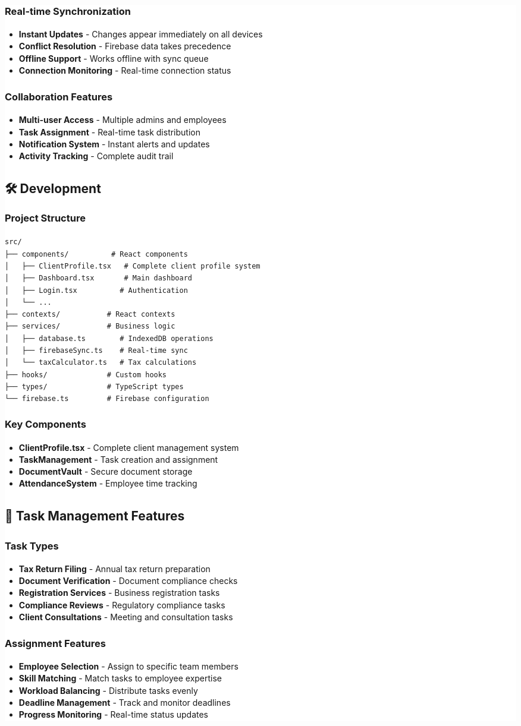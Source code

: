 ### Real-time Synchronization
- **Instant Updates** - Changes appear immediately on all devices
- **Conflict Resolution** - Firebase data takes precedence
- **Offline Support** - Works offline with sync queue
- **Connection Monitoring** - Real-time connection status

### Collaboration Features
- **Multi-user Access** - Multiple admins and employees
- **Task Assignment** - Real-time task distribution
- **Notification System** - Instant alerts and updates
- **Activity Tracking** - Complete audit trail

## 🛠️ Development

### Project Structure
```
src/
├── components/          # React components
│   ├── ClientProfile.tsx   # Complete client profile system
│   ├── Dashboard.tsx       # Main dashboard
│   ├── Login.tsx          # Authentication
│   └── ...
├── contexts/           # React contexts
├── services/           # Business logic
│   ├── database.ts        # IndexedDB operations
│   ├── firebaseSync.ts    # Real-time sync
│   └── taxCalculator.ts   # Tax calculations
├── hooks/              # Custom hooks
├── types/              # TypeScript types
└── firebase.ts         # Firebase configuration
```

### Key Components
- **ClientProfile.tsx** - Complete client management system
- **TaskManagement** - Task creation and assignment
- **DocumentVault** - Secure document storage
- **AttendanceSystem** - Employee time tracking

## 🎯 Task Management Features

### Task Types
- **Tax Return Filing** - Annual tax return preparation
- **Document Verification** - Document compliance checks
- **Registration Services** - Business registration tasks
- **Compliance Reviews** - Regulatory compliance tasks
- **Client Consultations** - Meeting and consultation tasks

### Assignment Features
- **Employee Selection** - Assign to specific team members
- **Skill Matching** - Match tasks to employee expertise
- **Workload Balancing** - Distribute tasks evenly
- **Deadline Management** - Track and monitor deadlines
- **Progress Monitoring** - Real-time status updates
